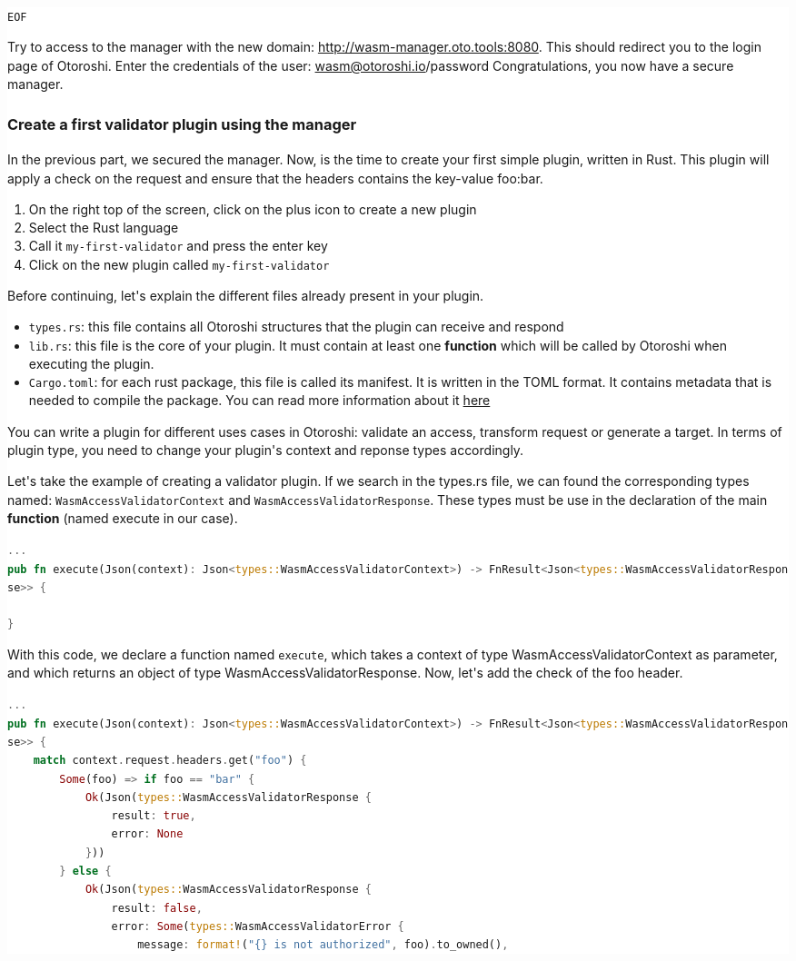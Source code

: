 ```sh
EOF
```

Try to access to the manager with the new domain: http://wasm-manager.oto.tools:8080. 
This should redirect you to the login page of Otoroshi. Enter the credentials of the user: wasm@otoroshi.io/password
Congratulations, you now have a secure manager.

### Create a first validator plugin using the manager

In the previous part, we secured the manager. Now, is the time to create your first simple plugin, written in Rust. 
This plugin will apply a check on the request and ensure that the headers contains the key-value foo:bar.

1. On the right top of the screen, click on the plus icon to create a new plugin
2. Select the Rust language
3. Call it `my-first-validator` and press the enter key
4. Click on the new plugin called `my-first-validator`

Before continuing, let's explain the different files already present in your plugin. 

* `types.rs`: this file contains all Otoroshi structures that the plugin can receive and respond
* `lib.rs`: this file is the core of your plugin. It must contain at least one **function** which will be called by Otoroshi when executing the plugin.
* `Cargo.toml`: for each rust package, this file is called its manifest. It is written in the TOML format. 
It contains metadata that is needed to compile the package. You can read more information about it [here](https://doc.rust-lang.org/cargo/reference/manifest.html)

You can write a plugin for different uses cases in Otoroshi: validate an access, transform request or generate a target. 
In terms of plugin type,
you need to change your plugin's context and reponse types accordingly.

Let's take the example of creating a validator plugin. If we search in the types.rs file, we can found the corresponding 
types named: `WasmAccessValidatorContext` and `WasmAccessValidatorResponse`.
These types must be use in the declaration of the main **function** (named execute in our case).

```rust
... 
pub fn execute(Json(context): Json<types::WasmAccessValidatorContext>) -> FnResult<Json<types::WasmAccessValidatorResponse>> {
  
}
```

With this code, we declare a function named `execute`, which takes a context of type WasmAccessValidatorContext as parameter, 
and which returns an object of type WasmAccessValidatorResponse. Now, let's add the check of the foo header.

```rust
... 
pub fn execute(Json(context): Json<types::WasmAccessValidatorContext>) -> FnResult<Json<types::WasmAccessValidatorResponse>> {
    match context.request.headers.get("foo") {
        Some(foo) => if foo == "bar" {
            Ok(Json(types::WasmAccessValidatorResponse { 
                result: true,
                error: None
            }))
        } else {
            Ok(Json(types::WasmAccessValidatorResponse { 
                result: false, 
                error: Some(types::WasmAccessValidatorError { 
                    message: format!("{} is not authorized", foo).to_owned(),  
```